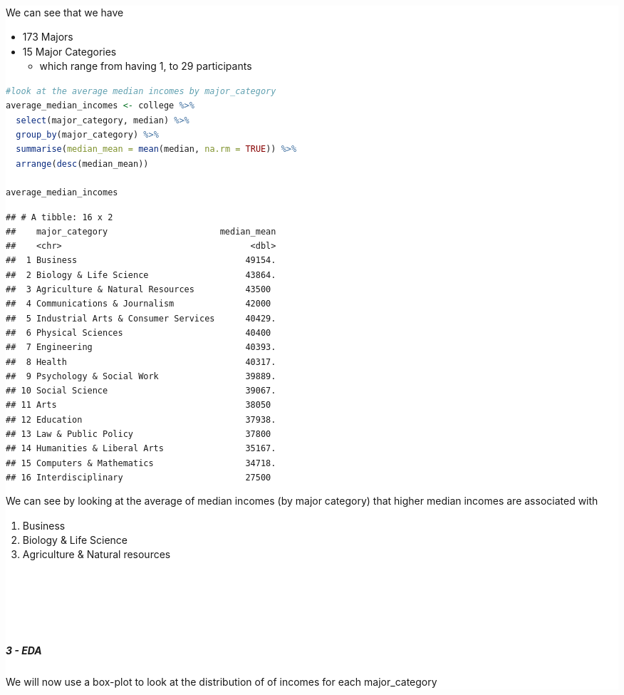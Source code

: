 We can see that we have

* 173 Majors
* 15 Major Categories
  * which range from having 1, to 29 participants



```r
#look at the average median incomes by major_category
average_median_incomes <- college %>%
  select(major_category, median) %>%
  group_by(major_category) %>%
  summarise(median_mean = mean(median, na.rm = TRUE)) %>%
  arrange(desc(median_mean))

average_median_incomes
```

```
## # A tibble: 16 x 2
##    major_category                      median_mean
##    <chr>                                     <dbl>
##  1 Business                                 49154.
##  2 Biology & Life Science                   43864.
##  3 Agriculture & Natural Resources          43500 
##  4 Communications & Journalism              42000 
##  5 Industrial Arts & Consumer Services      40429.
##  6 Physical Sciences                        40400 
##  7 Engineering                              40393.
##  8 Health                                   40317.
##  9 Psychology & Social Work                 39889.
## 10 Social Science                           39067.
## 11 Arts                                     38050 
## 12 Education                                37938.
## 13 Law & Public Policy                      37800 
## 14 Humanities & Liberal Arts                35167.
## 15 Computers & Mathematics                  34718.
## 16 Interdisciplinary                        27500
```

We can see by looking at the average of median incomes (by major category) that higher median incomes are associated with

1. Business
2. Biology & Life Science
3. Agriculture & Natural resources

<br/><br/><br/><br/>





##### 3 - EDA

We will now use a box-plot to look at the distribution of of incomes for each major_category
